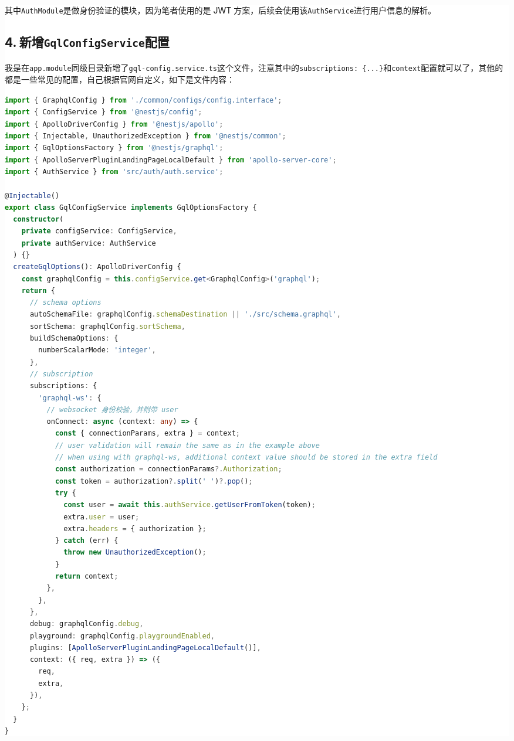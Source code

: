 其中`AuthModule`是做身份验证的模块，因为笔者使用的是 JWT 方案，后续会使用该`AuthService`进行用户信息的解析。

## 4. 新增`GqlConfigService`配置

我是在`app.module`同级目录新增了`gql-config.service.ts`这个文件，注意其中的`subscriptions: {...}`和`context`配置就可以了，其他的都是一些常见的配置，自己根据官网自定义，如下是文件内容：

```ts
import { GraphqlConfig } from './common/configs/config.interface';
import { ConfigService } from '@nestjs/config';
import { ApolloDriverConfig } from '@nestjs/apollo';
import { Injectable, UnauthorizedException } from '@nestjs/common';
import { GqlOptionsFactory } from '@nestjs/graphql';
import { ApolloServerPluginLandingPageLocalDefault } from 'apollo-server-core';
import { AuthService } from 'src/auth/auth.service';

@Injectable()
export class GqlConfigService implements GqlOptionsFactory {
  constructor(
    private configService: ConfigService,
    private authService: AuthService
  ) {}
  createGqlOptions(): ApolloDriverConfig {
    const graphqlConfig = this.configService.get<GraphqlConfig>('graphql');
    return {
      // schema options
      autoSchemaFile: graphqlConfig.schemaDestination || './src/schema.graphql',
      sortSchema: graphqlConfig.sortSchema,
      buildSchemaOptions: {
        numberScalarMode: 'integer',
      },
      // subscription
      subscriptions: {
        'graphql-ws': {
          // websocket 身份校验，并附带 user
          onConnect: async (context: any) => {
            const { connectionParams, extra } = context;
            // user validation will remain the same as in the example above
            // when using with graphql-ws, additional context value should be stored in the extra field
            const authorization = connectionParams?.Authorization;
            const token = authorization?.split(' ')?.pop();
            try {
              const user = await this.authService.getUserFromToken(token);
              extra.user = user;
              extra.headers = { authorization };
            } catch (err) {
              throw new UnauthorizedException();
            }
            return context;
          },
        },
      },
      debug: graphqlConfig.debug,
      playground: graphqlConfig.playgroundEnabled,
      plugins: [ApolloServerPluginLandingPageLocalDefault()],
      context: ({ req, extra }) => ({
        req,
        extra,
      }),
    };
  }
}
```
